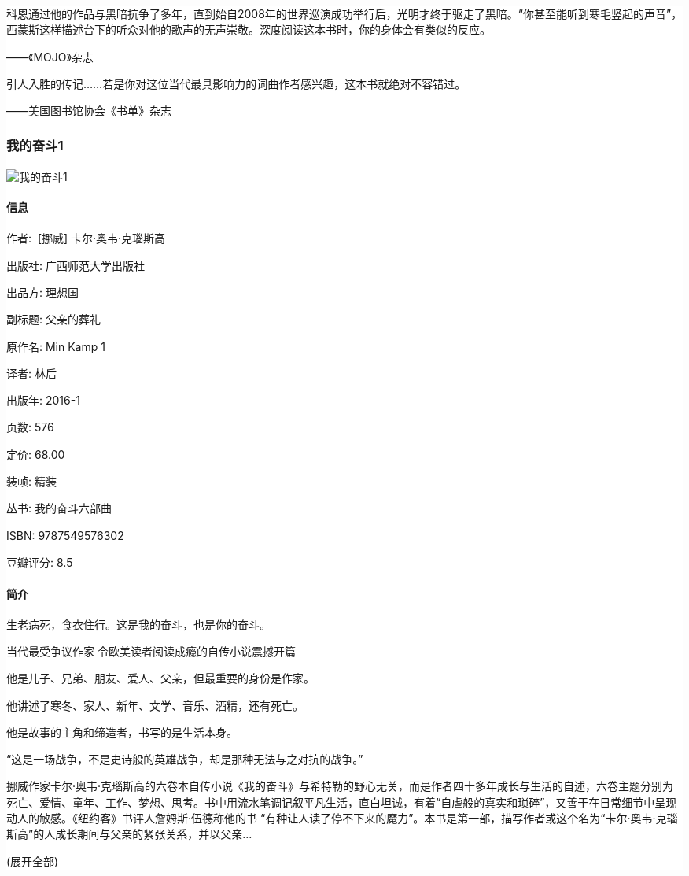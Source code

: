 科恩通过他的作品与黑暗抗争了多年，直到始自2008年的世界巡演成功举行后，光明才终于驱走了黑暗。“你甚至能听到寒毛竖起的声音”，西蒙斯这样描述台下的听众对他的歌声的无声崇敬。深度阅读这本书时，你的身体会有类似的反应。

——《MOJO》杂志

引人入胜的传记……若是你对这位当代最具影响力的词曲作者感兴趣，这本书就绝对不容错过。

——美国图书馆协会《书单》杂志



### 我的奋斗1

![我的奋斗1](https://img1.doubanio.com/view/subject/l/public/s29140778.jpg)

#### 信息

作者:  [挪威] 卡尔·奥韦·克瑙斯高 

出版社: 广西师范大学出版社 

出品方: 理想国 

副标题: 父亲的葬礼 

原作名: Min Kamp 1 

译者: 林后 

出版年: 2016-1 

页数: 576 

定价: 68.00 

装帧: 精装 

丛书: 我的奋斗六部曲 

ISBN: 9787549576302

豆瓣评分: 8.5

#### 简介

生老病死，食衣住行。这是我的奋斗，也是你的奋斗。

当代最受争议作家 令欧美读者阅读成瘾的自传小说震撼开篇

他是儿子、兄弟、朋友、爱人、父亲，但最重要的身份是作家。

他讲述了寒冬、家人、新年、文学、音乐、酒精，还有死亡。

他是故事的主角和缔造者，书写的是生活本身。

“这是一场战争，不是史诗般的英雄战争，却是那种无法与之对抗的战争。”

挪威作家卡尔·奥韦·克瑙斯高的六卷本自传小说《我的奋斗》与希特勒的野心无关，而是作者四十多年成长与生活的自述，六卷主题分别为死亡、爱情、童年、工作、梦想、思考。书中用流水笔调记叙平凡生活，直白坦诚，有着“自虐般的真实和琐碎”，又善于在日常细节中呈现动人的敏感。《纽约客》书评人詹姆斯·伍德称他的书 “有种让人读了停不下来的魔力”。本书是第一部，描写作者或这个名为“卡尔·奥韦·克瑙斯高”的人成长期间与父亲的紧张关系，并以父亲...

(展开全部)
